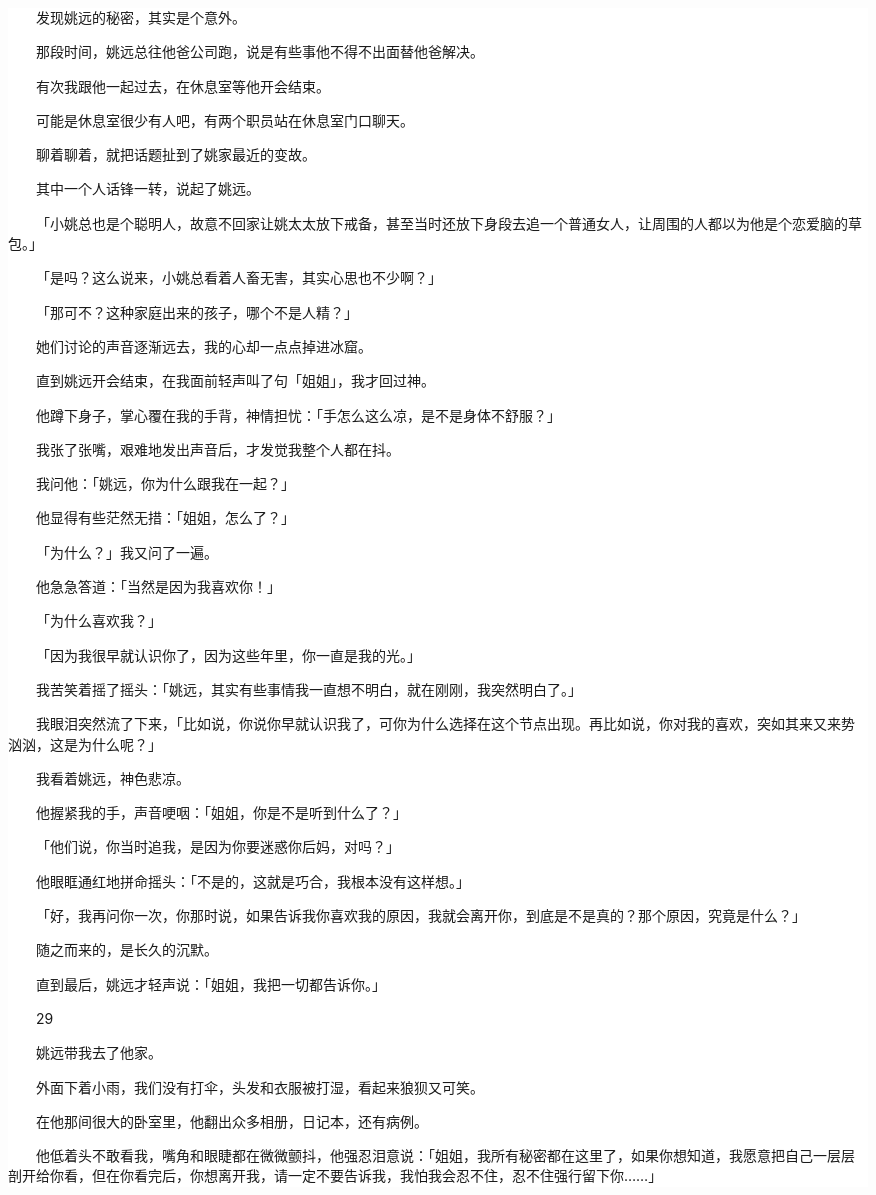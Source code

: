 &emsp;&emsp;发现姚远的秘密，其实是个意外。  
  
&emsp;&emsp;那段时间，姚远总往他爸公司跑，说是有些事他不得不出面替他爸解决。  
  
&emsp;&emsp;有次我跟他一起过去，在休息室等他开会结束。  
  
&emsp;&emsp;可能是休息室很少有人吧，有两个职员站在休息室门口聊天。  
  
&emsp;&emsp;聊着聊着，就把话题扯到了姚家最近的变故。  
  
&emsp;&emsp;其中一个人话锋一转，说起了姚远。  
  
&emsp;&emsp;「小姚总也是个聪明人，故意不回家让姚太太放下戒备，甚至当时还放下身段去追一个普通女人，让周围的人都以为他是个恋爱脑的草包。」  
  
&emsp;&emsp;「是吗？这么说来，小姚总看着人畜无害，其实心思也不少啊？」  
  
&emsp;&emsp;「那可不？这种家庭出来的孩子，哪个不是人精？」  
  
&emsp;&emsp;她们讨论的声音逐渐远去，我的心却一点点掉进冰窟。  
  
&emsp;&emsp;直到姚远开会结束，在我面前轻声叫了句「姐姐」，我才回过神。  
  
&emsp;&emsp;他蹲下身子，掌心覆在我的手背，神情担忧：「手怎么这么凉，是不是身体不舒服？」  
  
&emsp;&emsp;我张了张嘴，艰难地发出声音后，才发觉我整个人都在抖。  
  
&emsp;&emsp;我问他：「姚远，你为什么跟我在一起？」  
  
&emsp;&emsp;他显得有些茫然无措：「姐姐，怎么了？」  
  
&emsp;&emsp;「为什么？」我又问了一遍。  
  
&emsp;&emsp;他急急答道：「当然是因为我喜欢你！」  
  
&emsp;&emsp;「为什么喜欢我？」  
  
&emsp;&emsp;「因为我很早就认识你了，因为这些年里，你一直是我的光。」  
  
&emsp;&emsp;我苦笑着摇了摇头：「姚远，其实有些事情我一直想不明白，就在刚刚，我突然明白了。」  
  
&emsp;&emsp;我眼泪突然流了下来，「比如说，你说你早就认识我了，可你为什么选择在这个节点出现。再比如说，你对我的喜欢，突如其来又来势汹汹，这是为什么呢？」  
  
&emsp;&emsp;我看着姚远，神色悲凉。  
  
&emsp;&emsp;他握紧我的手，声音哽咽：「姐姐，你是不是听到什么了？」  
  
&emsp;&emsp;「他们说，你当时追我，是因为你要迷惑你后妈，对吗？」  
  
&emsp;&emsp;他眼眶通红地拼命摇头：「不是的，这就是巧合，我根本没有这样想。」  
  
&emsp;&emsp;「好，我再问你一次，你那时说，如果告诉我你喜欢我的原因，我就会离开你，到底是不是真的？那个原因，究竟是什么？」  
  
&emsp;&emsp;随之而来的，是长久的沉默。  
  
&emsp;&emsp;直到最后，姚远才轻声说：「姐姐，我把一切都告诉你。」  
  
&emsp;&emsp;29  
  
&emsp;&emsp;姚远带我去了他家。  
  
&emsp;&emsp;外面下着小雨，我们没有打伞，头发和衣服被打湿，看起来狼狈又可笑。  
  
&emsp;&emsp;在他那间很大的卧室里，他翻出众多相册，日记本，还有病例。  
  
&emsp;&emsp;他低着头不敢看我，嘴角和眼睫都在微微颤抖，他强忍泪意说：「姐姐，我所有秘密都在这里了，如果你想知道，我愿意把自己一层层剖开给你看，但在你看完后，你想离开我，请一定不要告诉我，我怕我会忍不住，忍不住强行留下你……」  
  